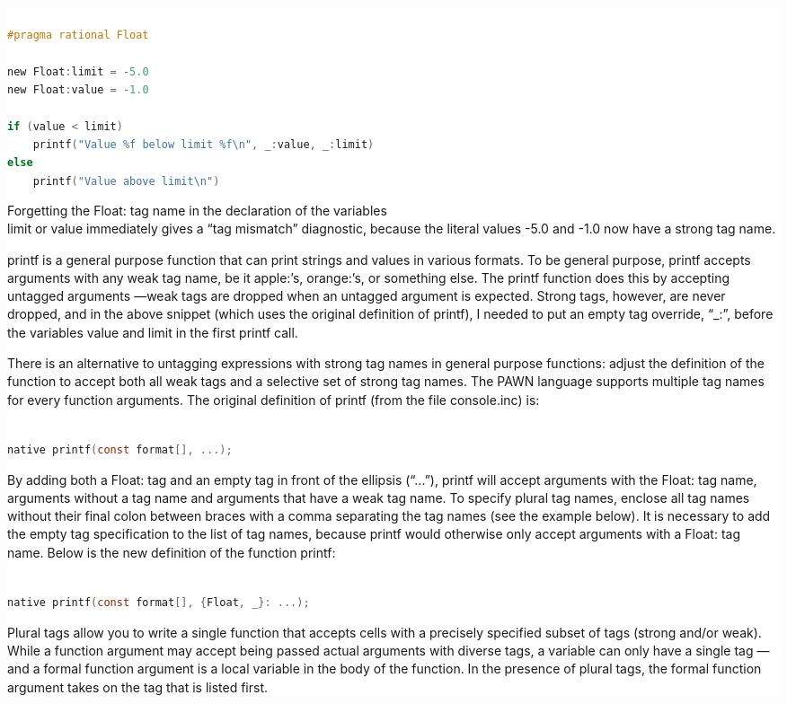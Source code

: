 ```c

#pragma rational Float

new Float:limit = -5.0
new Float:value = -1.0

if (value < limit)
    printf("Value %f below limit %f\n", _:value, _:limit)
else
    printf("Value above limit\n")

```

Forgetting the Float: tag name in the declaration of the variables  
limit or value immediately gives a “tag mismatch” diagnostic, because the literal
values -5.0 and -1.0 now have a strong tag name.

printf is a general purpose function that can print strings and values in
various formats. To be general purpose, printf accepts arguments with any weak tag
name, be it apple:’s, orange:’s, or something else. The printf
function does this by accepting untagged arguments —weak tags are dropped when an
untagged argument is expected. Strong tags, however, are never dropped, and
in the above snippet (which uses the original definition of printf), I
needed to put an empty tag override, “\_:”, before the variables value and limit in
the first printf call.

There is an alternative to untagging expressions with strong tag names in general 
purpose functions: adjust the definition of the function to accept both
all weak tags and a selective set of strong tag names. The PAWN language supports
multiple tag names for every function arguments. The original definition of printf (from the file console.inc) is:

```c

native printf(const format[], ...);

```

By adding both a Float: tag and an empty tag in front of the ellipsis (“...”),
printf will accept arguments with the Float: tag name, arguments without
a tag name and arguments that have a weak tag name. To specify plural tag
names, enclose all tag names without their final colon between braces with a
comma separating the tag names (see the example below). It is necessary to
add the empty tag specification to the list of tag names, because printf would
otherwise only accept arguments with a Float: tag name. Below is the new
definition of the function printf:

```c

native printf(const format[], {Float, _}: ...);

```

Plural tags allow you to write a single function that accepts cells with a precisely 
specified subset of tags (strong and/or weak). While a function argument
may accept being passed actual arguments with diverse tags, a variable can
only have a single tag —and a formal function argument is a local variable in
the body of the function. In the presence of plural tags, the formal function
argument takes on the tag that is listed first.
